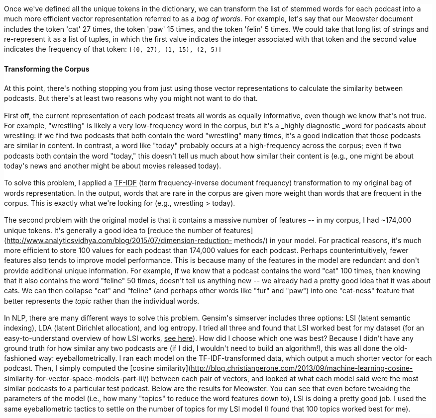 Once we've defined all the unique tokens in the dictionary, we can transform
the list of stemmed words for each podcast into a much more efficient vector
representation referred to as a _bag of words_. For example, let's say that
our Meowster document includes the token 'cat' 27 times, the token 'paw' 15
times, and the token 'felin' 5 times. We could take that long list of strings
and re-represent it as a list of tuples, in which the first value indicates
the integer associated with that token and the second value indicates the
frequency of that token: `[(0, 27), (1, 15), (2, 5)]`

#### Transforming the Corpus

At this point, there's nothing stopping you from just using those vector
representations to calculate the similarity between podcasts. But there's at
least two reasons why you might not want to do that.

First off, the current representation of each podcast treats all words as
equally informative, even though we know that's not true. For example,
"wrestling" is likely a very low-frequency word in the corpus, but it's a
_highly diagnostic _word for podcasts about wrestling: if we find two podcasts
that both contain the word "wrestling" many times, it's a good indication that
those podcasts are similar in content. In contrast, a word like "today"
probably occurs at a high-frequency across the corpus; even if two podcasts
both contain the word "today," this doesn't tell us much about how similar
their content is (e.g., one might be about today's news and another might be
about movies released today).

To solve this problem, I applied a [TF-IDF](http://www.tfidf.com/) (term
frequency-inverse document frequency) transformation to my original bag of
words representation. In the output, words that are rare in the corpus are
given more weight than words that are frequent in the corpus. This is exactly
what we're looking for (e.g., wrestling &gt; today).

The second problem with the original model is that it contains a massive
number of features -- in my corpus, I had ~174,000 unique tokens. It's
generally a good idea to [reduce the number of
features](http://www.analyticsvidhya.com/blog/2015/07/dimension-reduction-
methods/) in your model. For practical reasons, it's much more efficient to
store 100 values for each podcast than 174,000 values for each podcast.
Perhaps counterintuitively, fewer features also tends to improve model
performance. This is because many of the features in the model are redundant
and don't provide additional unique information. For example, if we know that
a podcast contains the word "cat" 100 times, then knowing that it also
contains the word "feline" 50 times, doesn't tell us anything new -- we
already had a pretty good idea that it was about cats. We can then collapse
"cat" and "feline" (and perhaps other words like "fur" and "paw") into one
"cat-ness" feature that better represents the _topic_ rather than the
individual words.

In NLP, there are many different ways to solve this problem. Gensim's
simserver includes three options: LSI (latent semantic indexing), LDA (latent
Dirichlet allocation), and log entropy. I tried all three and found that LSI
worked best for my dataset (for an easy-to-understand overview of how LSI
works, [see here](http://www.seobook.com/lsi/lsa_explanation.htm)). How did I
choose which one was best? Because I didn't have any ground truth for how
similar any two podcasts are (if I did, I wouldn't need to build an
algorithm!), this was all done the old-fashioned way: eyeballometrically. I
ran each model on the TF-IDF-transformed data, which output a much shorter
vector for each podcast. Then, I simply computed the [cosine
similarity](http://blog.christianperone.com/2013/09/machine-learning-cosine-
similarity-for-vector-space-models-part-iii/) between each pair of vectors,
and looked at what each model said were the most similar podcasts to a
particular test podcast. Below are the results for Meowster. You can see that
even before tweaking the parameters of the model (i.e., how many "topics" to
reduce the word features down to), LSI is doing a pretty good job. I used the
same eyeballometric tactics to settle on the number of topics for my LSI model
(I found that 100 topics worked best for me).